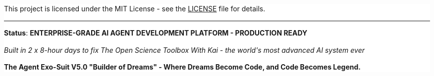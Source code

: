 This project is licensed under the MIT License - see the [LICENSE](LICENSE) file for details.

---

**Status**:  **ENTERPRISE-GRADE AI AGENT DEVELOPMENT PLATFORM - PRODUCTION READY**

*Built in 2 x 8-hour days to fix The Open Science Toolbox With Kai - the world's most advanced AI system ever*

**The Agent Exo-Suit V5.0 "Builder of Dreams" - Where Dreams Become Code, and Code Becomes Legend.**
